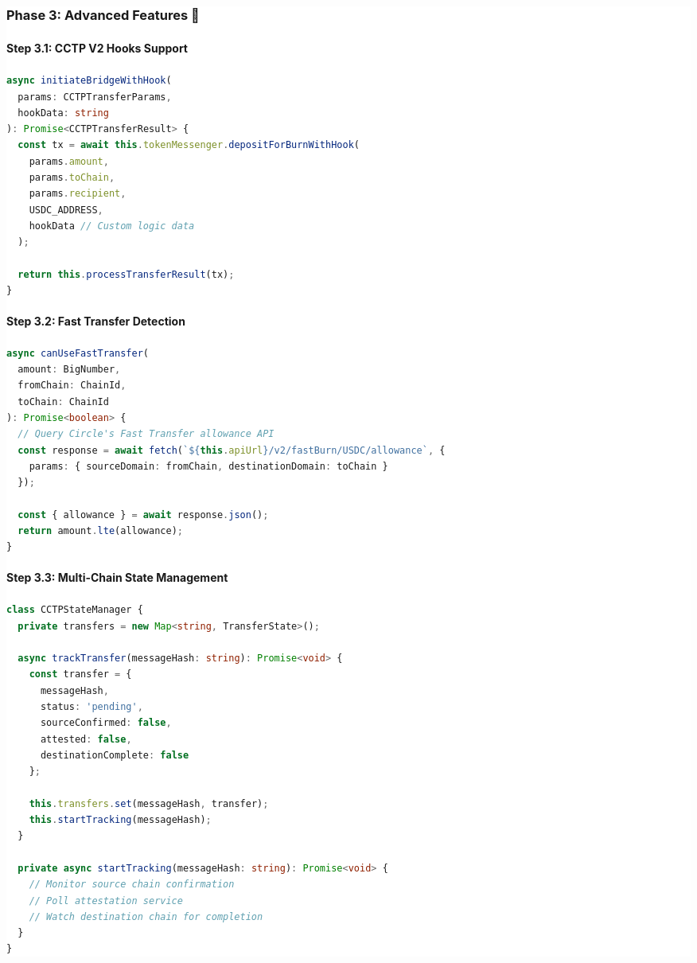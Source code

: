 ### Phase 3: Advanced Features 🚀

#### Step 3.1: CCTP V2 Hooks Support
```typescript
async initiateBridgeWithHook(
  params: CCTPTransferParams, 
  hookData: string
): Promise<CCTPTransferResult> {
  const tx = await this.tokenMessenger.depositForBurnWithHook(
    params.amount,
    params.toChain,
    params.recipient,
    USDC_ADDRESS,
    hookData // Custom logic data
  );
  
  return this.processTransferResult(tx);
}
```

#### Step 3.2: Fast Transfer Detection
```typescript
async canUseFastTransfer(
  amount: BigNumber,
  fromChain: ChainId,
  toChain: ChainId
): Promise<boolean> {
  // Query Circle's Fast Transfer allowance API
  const response = await fetch(`${this.apiUrl}/v2/fastBurn/USDC/allowance`, {
    params: { sourceDomain: fromChain, destinationDomain: toChain }
  });
  
  const { allowance } = await response.json();
  return amount.lte(allowance);
}
```

#### Step 3.3: Multi-Chain State Management
```typescript
class CCTPStateManager {
  private transfers = new Map<string, TransferState>();

  async trackTransfer(messageHash: string): Promise<void> {
    const transfer = {
      messageHash,
      status: 'pending',
      sourceConfirmed: false,
      attested: false,
      destinationComplete: false
    };
    
    this.transfers.set(messageHash, transfer);
    this.startTracking(messageHash);
  }

  private async startTracking(messageHash: string): Promise<void> {
    // Monitor source chain confirmation
    // Poll attestation service
    // Watch destination chain for completion
  }
}
```
